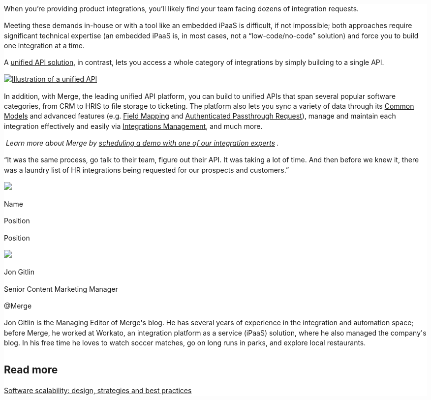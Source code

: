 When you’re providing product integrations, you’ll likely find your team facing dozens of integration requests.

Meeting these demands in-house or with a tool like an embedded iPaaS is difficult, if not impossible; both approaches require significant technical expertise (an embedded iPaaS is, in most cases, not a “low-code/no-code” solution) and force you to build one integration at a time.

A [unified API solution](https://www.merge.dev/blog/what-is-a-unified-api), in contrast, lets you access a whole category of integrations by simply building to a single API.

[![Illustration of a unified API](https://cdn.prod.website-files.com/62796ab9647626cbab663f42/64c3c8875180f5277de43e80_TReTB_C5UF49Vqfon9-jMh6TlTxeYjpzS4_sJOgcRI6DxILgEXQKGKRPTT5PdZSE_71Hn7q_UZXI8Muj4KdaTX9A3VnLzezIyjzQrEnH_JICaOs72hltj4HFQL_UfPSgeJO9zOZeMLNcjUPnSJsaWso.webp)](https://cdn.prod.website-files.com/62796ab9647626cbab663f42/64c3c8875180f5277de43e80_TReTB_C5UF49Vqfon9-jMh6TlTxeYjpzS4_sJOgcRI6DxILgEXQKGKRPTT5PdZSE_71Hn7q_UZXI8Muj4KdaTX9A3VnLzezIyjzQrEnH_JICaOs72hltj4HFQL_UfPSgeJO9zOZeMLNcjUPnSJsaWso.webp)

In addition, with Merge, the leading unified API platform, you can build to unified APIs that span several popular software categories, from CRM to HRIS to file storage to ticketing. The platform also lets you sync a variety of data through its [Common Models](https://www.merge.dev/features/common-models) and advanced features (e.g. [Field Mapping](https://docs.merge.dev/supplemental-data/field-mappings/overview/) and [Authenticated Passthrough Request](https://docs.merge.dev/supplemental-data/passthrough/overview/)), manage and maintain each integration effectively and easily via [Integrations Management](https://www.merge.dev/features/integrations-management), and much more.

‍ _Learn more about Merge by_ [_scheduling a demo with one of our integration experts_](https://www.merge.dev/get-in-touch?utm_btn=dr-page-blog%2Fapplication-integration-best-practices) _._

“It was the same process, go talk to their team, figure out their API. It was taking a lot of time. And then before we knew it, there was a laundry list of HR integrations being requested for our prospects and customers.”

![](https://cdn.prod.website-files.com/plugins/Basic/assets/placeholder.60f9b1840c.svg)

Name

Position

Position

![](https://cdn.prod.website-files.com/62796ab9647626cbab663f42/67cb26b36cc62374679f071f_Jon%20Gitlin%20-%20Merge.png)

Jon Gitlin

Senior Content Marketing Manager

@Merge

Jon Gitlin is the Managing Editor of Merge's blog. He has several years of experience in the integration and automation space; before Merge, he worked at Workato, an integration platform as a service (iPaaS) solution, where he also managed the company's blog. In his free time he loves to watch soccer matches, go on long runs in parks, and explore local restaurants.

## Read more

[Software scalability: design, strategies and best practices](https://www.merge.dev/blog/software-scalability)
